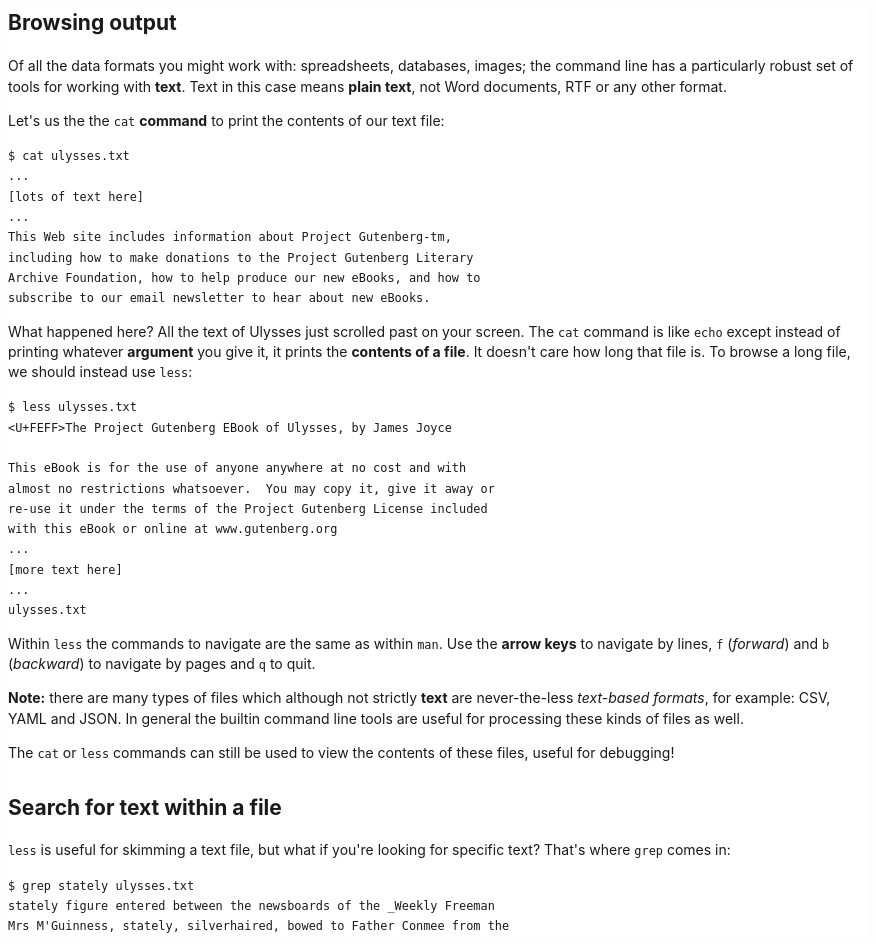 Browsing output
---------------

Of all the data formats you might work with: spreadsheets, databases, images; the command line has a particularly robust set of tools for working with **text**. Text in this case means **plain text**, not Word documents, RTF or any other format.

Let's us the the ``cat`` **command** to print the contents of our text file:

```
$ cat ulysses.txt
...
[lots of text here]
...
This Web site includes information about Project Gutenberg-tm,
including how to make donations to the Project Gutenberg Literary
Archive Foundation, how to help produce our new eBooks, and how to
subscribe to our email newsletter to hear about new eBooks.
```

What happened here? All the text of Ulysses just scrolled past on your screen. The ``cat`` command is like ``echo`` except instead of printing whatever **argument** you give it, it prints the **contents of a file**. It doesn't care how long that file is. To browse a long file, we should instead use ``less``:

```
$ less ulysses.txt
<U+FEFF>The Project Gutenberg EBook of Ulysses, by James Joyce

This eBook is for the use of anyone anywhere at no cost and with
almost no restrictions whatsoever.  You may copy it, give it away or
re-use it under the terms of the Project Gutenberg License included
with this eBook or online at www.gutenberg.org
...
[more text here]
...
ulysses.txt
```

Within ``less`` the commands to navigate are the same as within ``man``. Use the **arrow keys** to navigate by lines, `f` (*forward*) and `b` (*backward*) to navigate by pages and ``q`` to quit.

**Note:** there are many types of files which although not strictly **text** are never-the-less *text-based formats*, for example: CSV, YAML and JSON. In general the builtin command line tools are useful for processing these kinds of files as well.

The `cat` or `less` commands can still be used to view the contents of these files, useful for debugging!

Search for text within a file
-----------------------------

``less`` is useful for skimming a text file, but what if you're looking for specific text? That's where ``grep`` comes in:

```
$ grep stately ulysses.txt
stately figure entered between the newsboards of the _Weekly Freeman
Mrs M'Guinness, stately, silverhaired, bowed to Father Conmee from the
```
